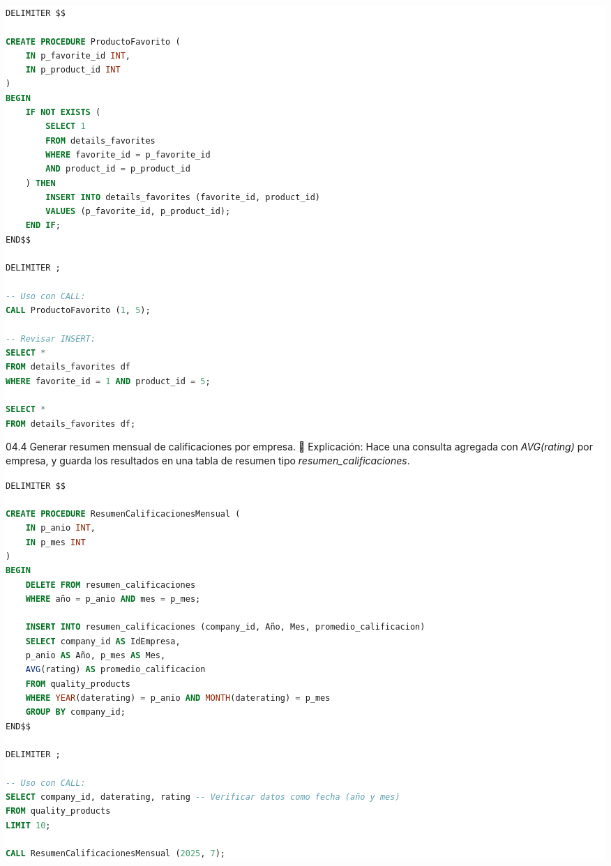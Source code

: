 ```sql
DELIMITER $$

CREATE PROCEDURE ProductoFavorito (
    IN p_favorite_id INT,
    IN p_product_id INT
)
BEGIN
    IF NOT EXISTS (
        SELECT 1
        FROM details_favorites
        WHERE favorite_id = p_favorite_id
        AND product_id = p_product_id
    ) THEN
        INSERT INTO details_favorites (favorite_id, product_id)
        VALUES (p_favorite_id, p_product_id);
    END IF;
END$$

DELIMITER ;

-- Uso con CALL:
CALL ProductoFavorito (1, 5);

-- Revisar INSERT:
SELECT * 
FROM details_favorites df
WHERE favorite_id = 1 AND product_id = 5;

SELECT * 
FROM details_favorites df;
```

04.4 Generar resumen mensual de calificaciones por empresa.
🧠 Explicación: Hace una consulta agregada con *AVG(rating)* por empresa, y guarda los resultados en una tabla de resumen tipo *resumen_calificaciones*.

```sql
DELIMITER $$

CREATE PROCEDURE ResumenCalificacionesMensual (
    IN p_anio INT,
    IN p_mes INT
)
BEGIN
    DELETE FROM resumen_calificaciones
    WHERE año = p_anio AND mes = p_mes;

    INSERT INTO resumen_calificaciones (company_id, Año, Mes, promedio_calificacion)
    SELECT company_id AS IdEmpresa,
    p_anio AS Año, p_mes AS Mes,
    AVG(rating) AS promedio_calificacion
    FROM quality_products
    WHERE YEAR(daterating) = p_anio AND MONTH(daterating) = p_mes
    GROUP BY company_id;
END$$

DELIMITER ;

-- Uso con CALL:
SELECT company_id, daterating, rating -- Verificar datos como fecha (año y mes) 
FROM quality_products 
LIMIT 10;

CALL ResumenCalificacionesMensual (2025, 7);
```